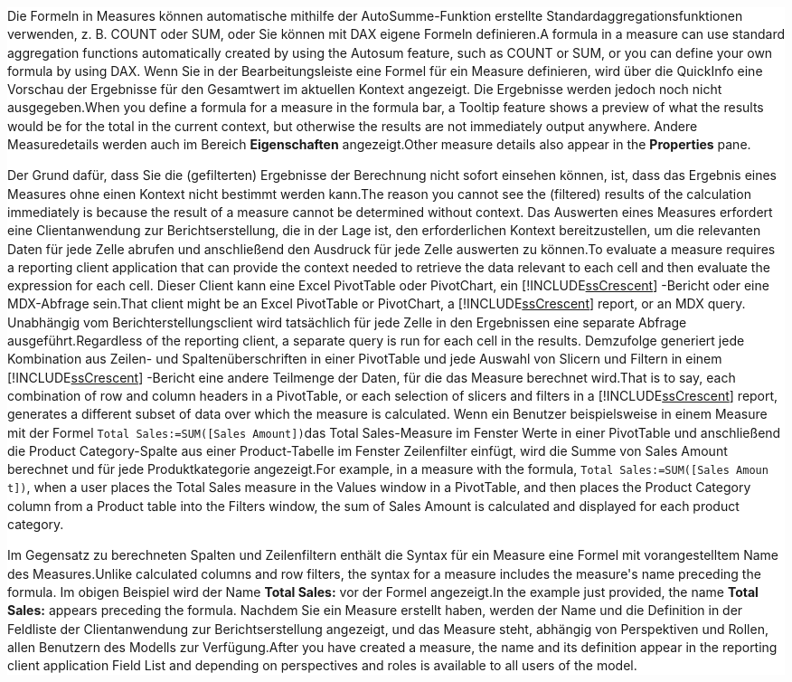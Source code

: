  <span data-ttu-id="739a0-148">Die Formeln in Measures können automatische mithilfe der AutoSumme-Funktion erstellte Standardaggregationsfunktionen verwenden, z. B. COUNT oder SUM, oder Sie können mit DAX eigene Formeln definieren.</span><span class="sxs-lookup"><span data-stu-id="739a0-148">A formula in a measure can use standard aggregation functions automatically created by using the Autosum feature, such as COUNT or SUM, or you can define your own formula by using DAX.</span></span> <span data-ttu-id="739a0-149">Wenn Sie in der Bearbeitungsleiste eine Formel für ein Measure definieren, wird über die QuickInfo eine Vorschau der Ergebnisse für den Gesamtwert im aktuellen Kontext angezeigt. Die Ergebnisse werden jedoch noch nicht ausgegeben.</span><span class="sxs-lookup"><span data-stu-id="739a0-149">When you define a formula for a measure in the formula bar, a Tooltip feature shows a preview of what the results would be for the total in the current context, but otherwise the results are not immediately output anywhere.</span></span> <span data-ttu-id="739a0-150">Andere Measuredetails werden auch im Bereich **Eigenschaften** angezeigt.</span><span class="sxs-lookup"><span data-stu-id="739a0-150">Other measure details also appear in the **Properties** pane.</span></span>  
  
 <span data-ttu-id="739a0-151">Der Grund dafür, dass Sie die (gefilterten) Ergebnisse der Berechnung nicht sofort einsehen können, ist, dass das Ergebnis eines Measures ohne einen Kontext nicht bestimmt werden kann.</span><span class="sxs-lookup"><span data-stu-id="739a0-151">The reason you cannot see the (filtered) results of the calculation immediately is because the result of a measure cannot be determined without context.</span></span> <span data-ttu-id="739a0-152">Das Auswerten eines Measures erfordert eine Clientanwendung zur Berichtserstellung, die in der Lage ist, den erforderlichen Kontext bereitzustellen, um die relevanten Daten für jede Zelle abrufen und anschließend den Ausdruck für jede Zelle auswerten zu können.</span><span class="sxs-lookup"><span data-stu-id="739a0-152">To evaluate a measure requires a reporting client application that can provide the context needed to retrieve the data relevant to each cell and then evaluate the expression for each cell.</span></span> <span data-ttu-id="739a0-153">Dieser Client kann eine Excel PivotTable oder PivotChart, ein [!INCLUDE[ssCrescent](../../includes/sscrescent-md.md)] -Bericht oder eine MDX-Abfrage sein.</span><span class="sxs-lookup"><span data-stu-id="739a0-153">That client might be an Excel PivotTable or PivotChart, a [!INCLUDE[ssCrescent](../../includes/sscrescent-md.md)] report, or an MDX query.</span></span> <span data-ttu-id="739a0-154">Unabhängig vom Berichterstellungsclient wird tatsächlich für jede Zelle in den Ergebnissen eine separate Abfrage ausgeführt.</span><span class="sxs-lookup"><span data-stu-id="739a0-154">Regardless of the reporting client, a separate query is run for each cell in the results.</span></span> <span data-ttu-id="739a0-155">Demzufolge generiert jede Kombination aus Zeilen- und Spaltenüberschriften in einer PivotTable und jede Auswahl von Slicern und Filtern in einem [!INCLUDE[ssCrescent](../../includes/sscrescent-md.md)] -Bericht eine andere Teilmenge der Daten, für die das Measure berechnet wird.</span><span class="sxs-lookup"><span data-stu-id="739a0-155">That is to say, each combination of row and column headers in a PivotTable, or each selection of slicers and filters in a [!INCLUDE[ssCrescent](../../includes/sscrescent-md.md)] report, generates a different subset of data over which the measure is calculated.</span></span> <span data-ttu-id="739a0-156">Wenn ein Benutzer beispielsweise in einem Measure mit der Formel `Total Sales:=SUM([Sales Amount])`das Total Sales-Measure im Fenster Werte in einer PivotTable und anschließend die Product Category-Spalte aus einer Product-Tabelle im Fenster Zeilenfilter einfügt, wird die Summe von Sales Amount berechnet und für jede Produktkategorie angezeigt.</span><span class="sxs-lookup"><span data-stu-id="739a0-156">For example, in a measure with the formula, `Total Sales:=SUM([Sales Amount])`, when a user places the Total Sales measure in the Values window in a PivotTable, and then places the Product Category column from a Product table into the Filters window, the sum of Sales Amount is calculated and displayed for each product category.</span></span>  
  
 <span data-ttu-id="739a0-157">Im Gegensatz zu berechneten Spalten und Zeilenfiltern enthält die Syntax für ein Measure eine Formel mit vorangestelltem Name des Measures.</span><span class="sxs-lookup"><span data-stu-id="739a0-157">Unlike calculated columns and row filters, the syntax for a measure includes the measure's name preceding the formula.</span></span> <span data-ttu-id="739a0-158">Im obigen Beispiel wird der Name **Total Sales:** vor der Formel angezeigt.</span><span class="sxs-lookup"><span data-stu-id="739a0-158">In the example just provided, the name **Total Sales:** appears preceding the formula.</span></span> <span data-ttu-id="739a0-159">Nachdem Sie ein Measure erstellt haben, werden der Name und die Definition in der Feldliste der Clientanwendung zur Berichtserstellung angezeigt, und das Measure steht, abhängig von Perspektiven und Rollen, allen Benutzern des Modells zur Verfügung.</span><span class="sxs-lookup"><span data-stu-id="739a0-159">After you have created a measure, the name and its definition appear in the reporting client application Field List and depending on perspectives and roles is available to all users of the model.</span></span>  
  